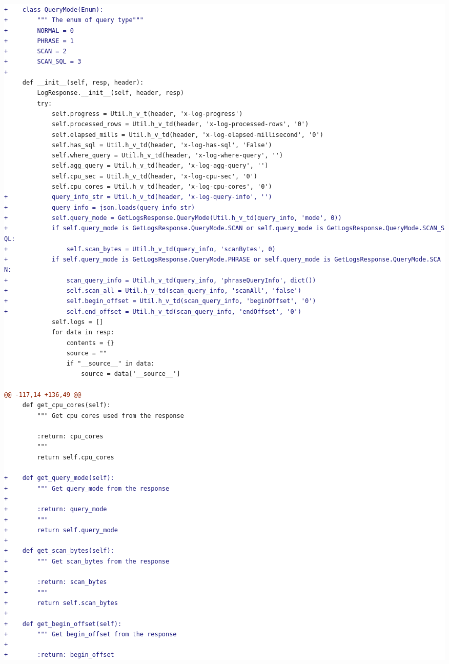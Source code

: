 ```diff
+    class QueryMode(Enum):
+        """ The enum of query type"""
+        NORMAL = 0
+        PHRASE = 1
+        SCAN = 2
+        SCAN_SQL = 3
+
     def __init__(self, resp, header):
         LogResponse.__init__(self, header, resp)
         try:
             self.progress = Util.h_v_t(header, 'x-log-progress')
             self.processed_rows = Util.h_v_td(header, 'x-log-processed-rows', '0')
             self.elapsed_mills = Util.h_v_td(header, 'x-log-elapsed-millisecond', '0')
             self.has_sql = Util.h_v_td(header, 'x-log-has-sql', 'False')
             self.where_query = Util.h_v_td(header, 'x-log-where-query', '')
             self.agg_query = Util.h_v_td(header, 'x-log-agg-query', '')
             self.cpu_sec = Util.h_v_td(header, 'x-log-cpu-sec', '0')
             self.cpu_cores = Util.h_v_td(header, 'x-log-cpu-cores', '0')
+            query_info_str = Util.h_v_td(header, 'x-log-query-info', '')
+            query_info = json.loads(query_info_str)
+            self.query_mode = GetLogsResponse.QueryMode(Util.h_v_td(query_info, 'mode', 0))
+            if self.query_mode is GetLogsResponse.QueryMode.SCAN or self.query_mode is GetLogsResponse.QueryMode.SCAN_SQL:
+                self.scan_bytes = Util.h_v_td(query_info, 'scanBytes', 0)
+            if self.query_mode is GetLogsResponse.QueryMode.PHRASE or self.query_mode is GetLogsResponse.QueryMode.SCAN:
+                scan_query_info = Util.h_v_td(query_info, 'phraseQueryInfo', dict())
+                self.scan_all = Util.h_v_td(scan_query_info, 'scanAll', 'false')
+                self.begin_offset = Util.h_v_td(scan_query_info, 'beginOffset', '0')
+                self.end_offset = Util.h_v_td(scan_query_info, 'endOffset', '0')
             self.logs = []
             for data in resp:
                 contents = {}
                 source = ""
                 if "__source__" in data:
                     source = data['__source__']
 
@@ -117,14 +136,49 @@
     def get_cpu_cores(self):
         """ Get cpu cores used from the response
 
         :return: cpu_cores
         """
         return self.cpu_cores
 
+    def get_query_mode(self):
+        """ Get query_mode from the response
+
+        :return: query_mode
+        """
+        return self.query_mode
+
+    def get_scan_bytes(self):
+        """ Get scan_bytes from the response
+
+        :return: scan_bytes
+        """
+        return self.scan_bytes
+
+    def get_begin_offset(self):
+        """ Get begin_offset from the response
+
+        :return: begin_offset
```